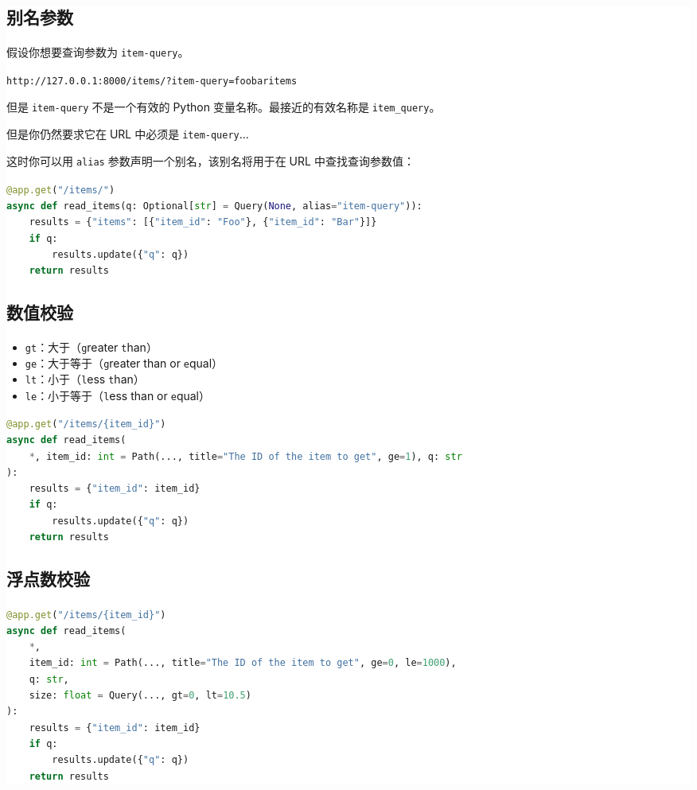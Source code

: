 ## 别名参数

假设你想要查询参数为 `item-query`。

```
http://127.0.0.1:8000/items/?item-query=foobaritems
```

但是 `item-query` 不是一个有效的 Python 变量名称。最接近的有效名称是 `item_query`。

但是你仍然要求它在 URL 中必须是 `item-query`...

这时你可以用 `alias` 参数声明一个别名，该别名将用于在 URL 中查找查询参数值：

```python
@app.get("/items/")
async def read_items(q: Optional[str] = Query(None, alias="item-query")):
    results = {"items": [{"item_id": "Foo"}, {"item_id": "Bar"}]}
    if q:
        results.update({"q": q})
    return results
```



## 数值校验

- `gt`：大于（`g`reater `t`han）
- `ge`：大于等于（`g`reater than or `e`qual）
- `lt`：小于（`l`ess `t`han）
- `le`：小于等于（`l`ess than or `e`qual）

```python
@app.get("/items/{item_id}")
async def read_items(
    *, item_id: int = Path(..., title="The ID of the item to get", ge=1), q: str
):
    results = {"item_id": item_id}
    if q:
        results.update({"q": q})
    return results
```

## 浮点数校验

```python
@app.get("/items/{item_id}")
async def read_items(
    *,
    item_id: int = Path(..., title="The ID of the item to get", ge=0, le=1000),
    q: str,
    size: float = Query(..., gt=0, lt=10.5)
):
    results = {"item_id": item_id}
    if q:
        results.update({"q": q})
    return results
```
